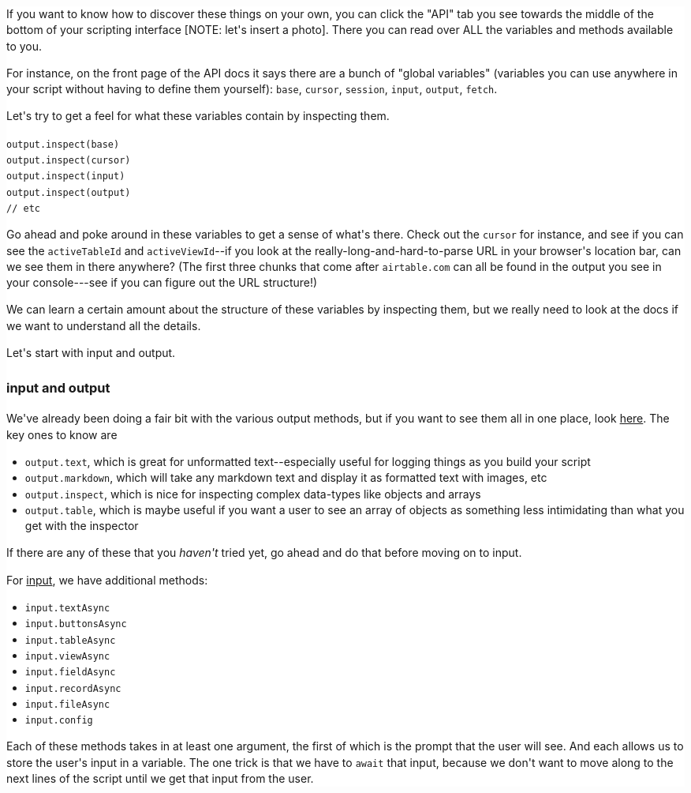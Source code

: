 If you want to know how to discover these things on your own, you can click the "API" tab you see towards the middle of the bottom of your scripting interface [NOTE: let's insert a photo]. There you can read over ALL the variables and methods available to you. 

For instance, on the front page of the API docs it says there are a bunch of "global variables" (variables you can use anywhere in your script without having to define them yourself): `base`, `cursor`, `session`, `input`, `output`, `fetch`.

Let's try to get a feel for what these variables contain by inspecting them.

```
output.inspect(base)
output.inspect(cursor)
output.inspect(input)
output.inspect(output)
// etc
```

Go ahead and poke around in these variables to get a sense of what's there. Check out the `cursor` for instance, and see if you can see the `activeTableId` and `activeViewId`--if you look at the really-long-and-hard-to-parse URL in your browser's location bar, can we see them in there anywhere? (The first three chunks that come after `airtable.com` can all be found in the output you see in your console---see if you can figure out the URL structure!)

We can learn a certain amount about the structure of these variables by inspecting them, but we really need to look at the docs if we want to understand all the details.

Let's start with input and output.

### input and output

We've already been doing a fair bit with the various output methods, but if you want to see them all in one place, look [here](https://www.airtable.com/developers/scripting/api/output). The key ones to know are
- `output.text`, which is great for unformatted text--especially useful for logging things as you build your script
- `output.markdown`, which will take any markdown text and display it as formatted text with images, etc
- `output.inspect`, which is nice for inspecting complex data-types like objects and arrays
- `output.table`, which is maybe useful if you want a user to see an array of objects as something less intimidating than what you get with the inspector

If there are any of these that you *haven't* tried yet, go ahead and do that before moving on to input.

For [input](https://www.airtable.com/developers/scripting/api/input), we have additional methods:
- `input.textAsync` 
- `input.buttonsAsync`
- `input.tableAsync`
- `input.viewAsync`
- `input.fieldAsync`
- `input.recordAsync`
- `input.fileAsync`
- `input.config`

Each of these methods takes in at least one argument, the first of which is the prompt that the user will see. And each allows us to store the user's input in a variable. The one trick is that we have to `await` that input, because we don't want to move along to the next lines of the script until we get that input from the user.
